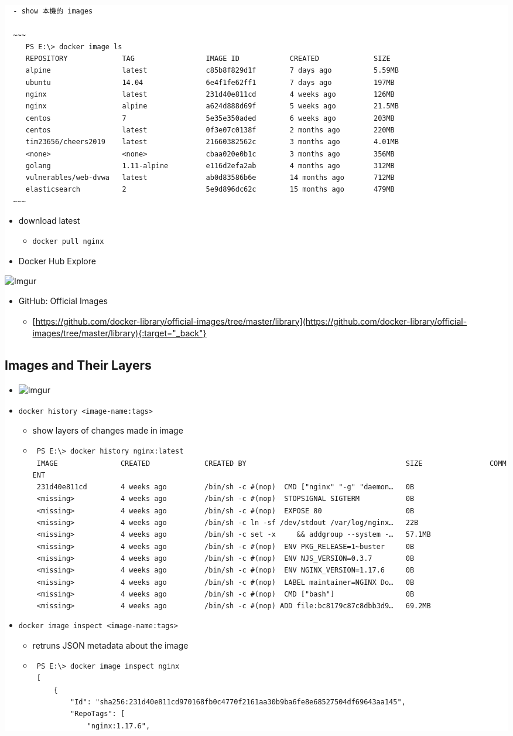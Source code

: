
      - show 本機的 images
      
      ~~~
         PS E:\> docker image ls
         REPOSITORY             TAG                 IMAGE ID            CREATED             SIZE
         alpine                 latest              c85b8f829d1f        7 days ago          5.59MB
         ubuntu                 14.04               6e4f1fe62ff1        7 days ago          197MB
         nginx                  latest              231d40e811cd        4 weeks ago         126MB
         nginx                  alpine              a624d888d69f        5 weeks ago         21.5MB
         centos                 7                   5e35e350aded        6 weeks ago         203MB
         centos                 latest              0f3e07c0138f        2 months ago        220MB
         tim23656/cheers2019    latest              21660382562c        3 months ago        4.01MB
         <none>                 <none>              cbaa020e0b1c        3 months ago        356MB
         golang                 1.11-alpine         e116d2efa2ab        4 months ago        312MB
         vulnerables/web-dvwa   latest              ab0d83586b6e        14 months ago       712MB
         elasticsearch          2                   5e9d896dc62c        15 months ago       479MB
      ~~~


  - download latest

     - `docker pull nginx`

- Docker Hub Explore 

![Imgur](https://i.imgur.com/JrtqFBf.jpg)

- GitHub: Official Images 

   - [https://github.com/docker-library/official-images/tree/master/library](https://github.com/docker-library/official-images/tree/master/library){:target="_back"}


## Images and Their Layers

- ![Imgur](https://i.imgur.com/hXaGKnK.jpg)

- `docker history <image-name:tags>`

   - show layers of changes made in image
   - ~~~
      PS E:\> docker history nginx:latest
      IMAGE               CREATED             CREATED BY                                      SIZE                COMMENT
      231d40e811cd        4 weeks ago         /bin/sh -c #(nop)  CMD ["nginx" "-g" "daemon…   0B
      <missing>           4 weeks ago         /bin/sh -c #(nop)  STOPSIGNAL SIGTERM           0B
      <missing>           4 weeks ago         /bin/sh -c #(nop)  EXPOSE 80                    0B
      <missing>           4 weeks ago         /bin/sh -c ln -sf /dev/stdout /var/log/nginx…   22B
      <missing>           4 weeks ago         /bin/sh -c set -x     && addgroup --system -…   57.1MB
      <missing>           4 weeks ago         /bin/sh -c #(nop)  ENV PKG_RELEASE=1~buster     0B
      <missing>           4 weeks ago         /bin/sh -c #(nop)  ENV NJS_VERSION=0.3.7        0B
      <missing>           4 weeks ago         /bin/sh -c #(nop)  ENV NGINX_VERSION=1.17.6     0B
      <missing>           4 weeks ago         /bin/sh -c #(nop)  LABEL maintainer=NGINX Do…   0B
      <missing>           4 weeks ago         /bin/sh -c #(nop)  CMD ["bash"]                 0B
      <missing>           4 weeks ago         /bin/sh -c #(nop) ADD file:bc8179c87c8dbb3d9…   69.2MB
   ~~~

- `docker image inspect <image-name:tags>`

   - retruns JSON metadata about the image
   - ~~~
      PS E:\> docker image inspect nginx
      [
          {
              "Id": "sha256:231d40e811cd970168fb0c4770f2161aa30b9ba6fe8e68527504df69643aa145",
              "RepoTags": [
                  "nginx:1.17.6",
   ~~~